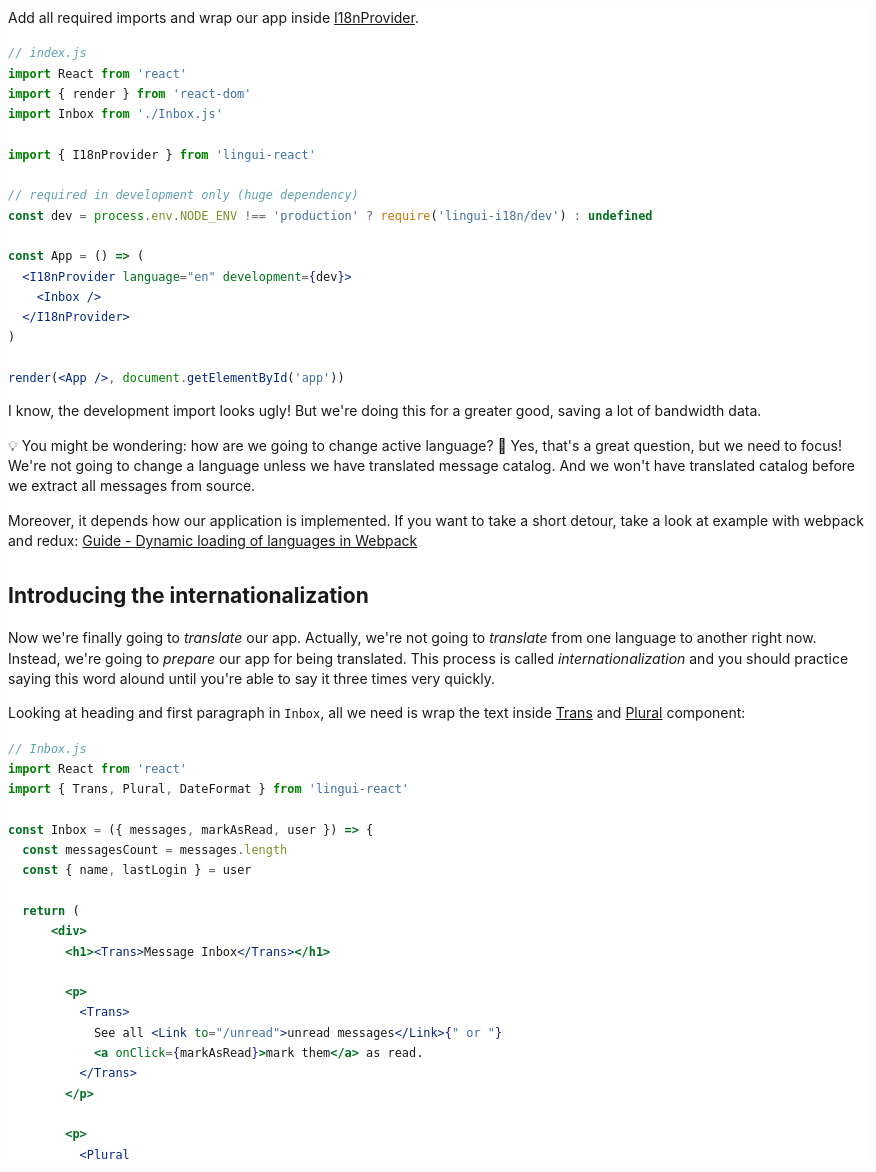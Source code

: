 Add all required imports and wrap our app inside [I18nProvider][I18nProvider].

```jsx
// index.js
import React from 'react'
import { render } from 'react-dom'
import Inbox from './Inbox.js'

import { I18nProvider } from 'lingui-react'

// required in development only (huge dependency)
const dev = process.env.NODE_ENV !== 'production' ? require('lingui-i18n/dev') : undefined

const App = () => (
  <I18nProvider language="en" development={dev}>
    <Inbox />
  </I18nProvider>
)

render(<App />, document.getElementById('app'))
```

I know, the development import looks ugly! But we're doing this for a greater
good, saving a lot of bandwidth data.

💡  You might be wondering: how are we going to change active language?  🤔
Yes, that's a great question, but we need to focus! We're not going to change
a language unless we have translated message catalog. And we won't have
translated catalog before we extract all messages from source.

Moreover, it depends how our application is implemented. If you want to take a
short detour, take a look at example with webpack and redux:
[Guide - Dynamic loading of languages in Webpack][GuideWebpackDynamicLoading]

## Introducing the internationalization

Now we're finally going to *translate* our app. Actually, we're not going
to *translate* from one language to another right now. Instead, we're going to
*prepare* our app for being translated. This process is called
*internationalization* and you should practice saying this word alound until
you're able to say it three times very quickly.

Looking at heading and first paragraph in `Inbox`, all we need is wrap the text 
inside [Trans][Trans] and [Plural][Plural] component:

```jsx
// Inbox.js
import React from 'react'
import { Trans, Plural, DateFormat } from 'lingui-react'

const Inbox = ({ messages, markAsRead, user }) => {
  const messagesCount = messages.length
  const { name, lastLogin } = user
  
  return (
      <div>
        <h1><Trans>Message Inbox</Trans></h1>
        
        <p>
          <Trans>
            See all <Link to="/unread">unread messages</Link>{" or "}
            <a onClick={markAsRead}>mark them</a> as read.
          </Trans>
        </p>
        
        <p>
          <Plural 
```

[react]: https://facebook.github.io/react/ "React, A javascript library for building user interfaces"
[cldrPlurals]: http://www.unicode.org/cldr/charts/latest/supplemental/language_plural_rules.html
[I18nProvider]: ../ref/react.html#i18nprovider
[withI18n]: ../ref/react.html#withi18n
[Trans]: ../ref/react.html#trans
[Plural]: ../ref/react.html#plural
[NumberFormat]: ../ref/react.html#numberformat
[DateFormat]: ../ref/react.html#dateformat
[ReferenceReact]: ../ref/react.html
[GuideWebpackDynamicLoading]: ../guides/webpack-dynamic-loading.html "Dynamic loading of languages in Webpack"
[Integrations]: ../guides/integrations.html
[TutorialLinguiReact]: https://github.com/lingui/tutorial-lingui-react